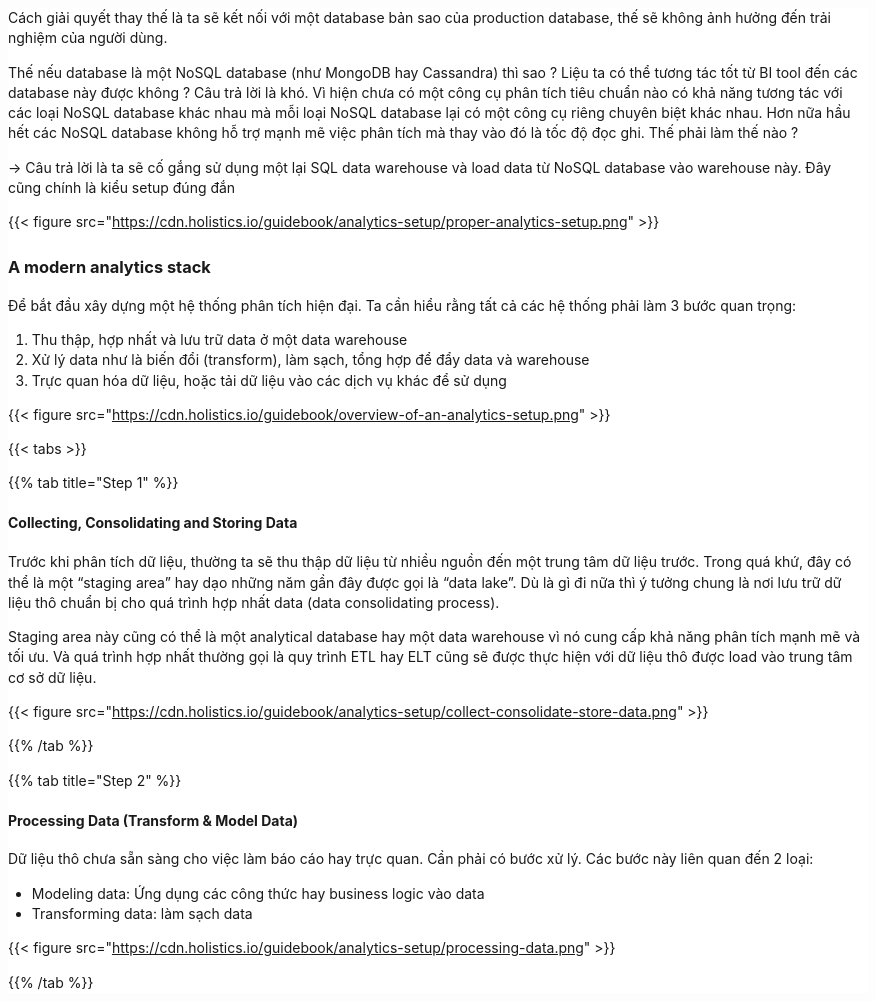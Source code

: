 Cách giải quyết thay thế là ta sẽ kết nối với một database bản sao của production database, thế sẽ không ảnh hưởng đến trải nghiệm của người dùng.

Thế nếu database là một NoSQL database (như MongoDB hay Cassandra) thì sao ? Liệu ta có thể tương tác tốt từ BI tool đến các database này được không ? Câu trả lời là khó. Vì hiện chưa có một công cụ phân tích tiêu chuẩn nào có khả năng tương tác với các loại NoSQL database khác nhau mà mỗi loại NoSQL database lại có một công cụ riêng chuyên biệt khác nhau. Hơn nữa hầu hết các NoSQL database không hỗ trợ mạnh mẽ việc phân tích mà thay vào đó là tốc độ đọc ghi. Thế phải làm thế nào ?

→ Câu trả lời là ta sẽ cố gắng sử dụng một lại SQL data warehouse và load data từ NoSQL database vào warehouse này. Đây cũng chính là kiểu setup đúng đắn

{{< figure src="https://cdn.holistics.io/guidebook/analytics-setup/proper-analytics-setup.png" >}}

### A modern analytics stack

Để bắt đầu xây dựng một hệ thống phân tích hiện đại. Ta cần hiểu rằng tất cả các hệ thống phải làm 3 bước quan trọng:

1. Thu thập, hợp nhất và lưu trữ data ở một data warehouse
2. Xử lý data như là biến đổi (transform), làm sạch, tổng hợp để đẩy data và warehouse
3. Trực quan hóa dữ liệu, hoặc tải dữ liệu vào các dịch vụ khác để sử dụng

{{< figure src="https://cdn.holistics.io/guidebook/overview-of-an-analytics-setup.png" >}}

{{< tabs >}}

{{% tab title="Step 1" %}}

#### **Collecting, Consolidating and Storing Data**

Trước khi phân tích dữ liệu, thường ta sẽ thu thập dữ liệu từ nhiều nguồn đến một trung tâm dữ liệu trước. Trong quá khứ, đây có thể là một “staging area” hay dạo những năm gần đây được gọi là “data lake”. Dù là gì đi nữa thì ý tưởng chung là nơi lưu trữ dữ liệu thô chuẩn bị cho quá trình hợp nhất data (data consolidating process). 

Staging area này cũng có thể là một analytical database hay một data warehouse vì nó cung cấp khả năng phân tích mạnh mẽ và tối ưu. Và quá trình hợp nhất thường gọi là quy trình ETL hay ELT cũng sẽ được thực hiện với dữ liệu thô được load vào trung tâm cơ sở dữ liệu.

{{< figure src="https://cdn.holistics.io/guidebook/analytics-setup/collect-consolidate-store-data.png" >}}

{{% /tab %}}

{{% tab title="Step 2" %}}

#### **Processing Data (Transform & Model Data)**

Dữ liệu thô chưa sẵn sàng cho việc làm báo cáo hay trực quan. Cần phải có bước xử lý. Các bước này liên quan đến 2 loại:

- Modeling data: Ứng dụng các công thức hay business logic vào data
- Transforming data: làm sạch data

{{< figure src="https://cdn.holistics.io/guidebook/analytics-setup/processing-data.png" >}}

{{% /tab %}}
